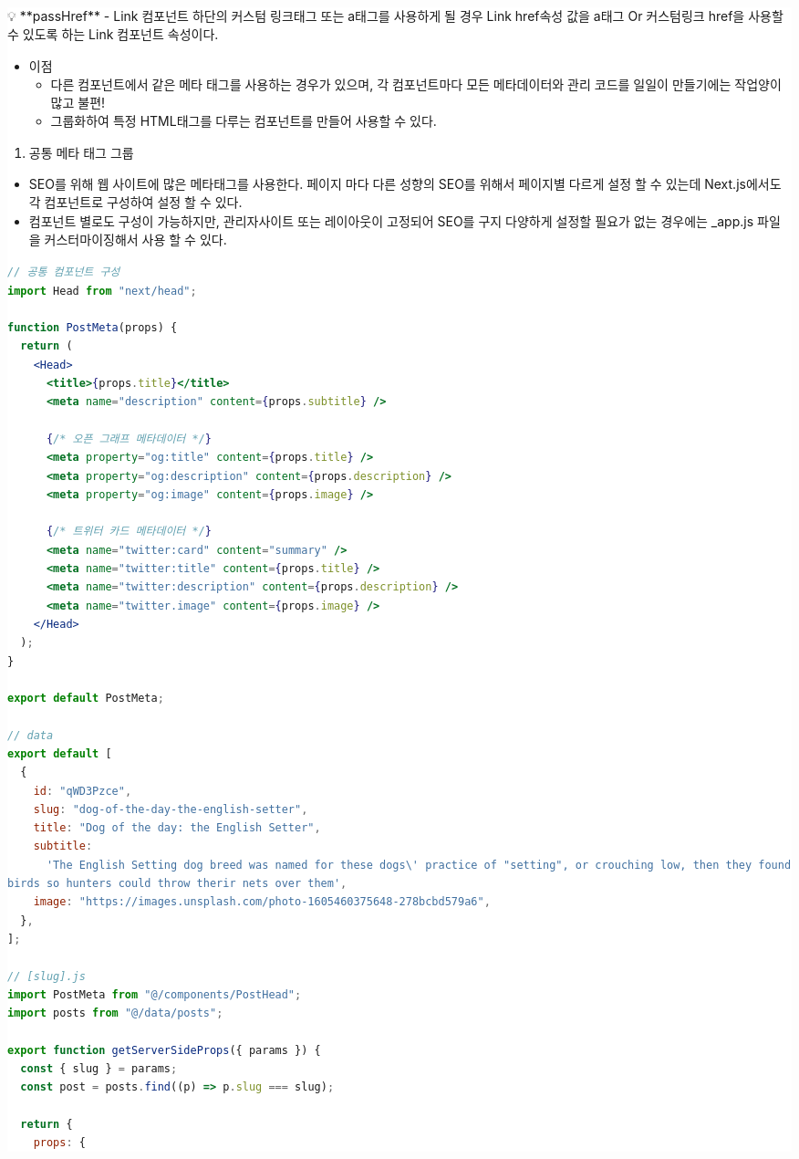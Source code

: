 <aside>
💡 **passHref** 
 - Link 컴포넌트 하단의 커스텀 링크태그 또는 a태그를 사용하게 될 경우 Link href속성 값을 a태그 Or 커스텀링크 href을 사용할 수 있도록 하는 Link 컴포넌트 속성이다.

</aside>

- 이점
    - 다른 컴포넌트에서 같은 메타 태그를 사용하는 경우가 있으며, 각 컴포넌트마다 모든 메타데이터와 관리 코드를 일일이 만들기에는 작업양이 많고 불편!
    - 그룹화하여 특정 HTML태그를 다루는 컴포넌트를 만들어 사용할 수 있다.
1. 공통 메타 태그 그룹
- SEO를 위해 웹 사이트에 많은 메타태그를 사용한다. 
페이지 마다 다른 성향의 SEO를 위해서 페이지별 다르게 설정 할 수 있는데 Next.js에서도 각 컴포넌트로 구성하여 설정 할 수 있다.
- 컴포넌트 별로도 구성이 가능하지만, 관리자사이트 또는 레이아웃이 고정되어 SEO를 구지 다양하게 설정할 필요가 없는 경우에는 _app.js 파일을 커스터마이징해서 사용 할 수 있다.

```jsx
// 공통 컴포넌트 구성
import Head from "next/head";

function PostMeta(props) {
  return (
    <Head>
      <title>{props.title}</title>
      <meta name="description" content={props.subtitle} />

      {/* 오픈 그래프 메타데이터 */}
      <meta property="og:title" content={props.title} />
      <meta property="og:description" content={props.description} />
      <meta property="og:image" content={props.image} />

      {/* 트위터 카드 메타데이터 */}
      <meta name="twitter:card" content="summary" />
      <meta name="twitter:title" content={props.title} />
      <meta name="twitter:description" content={props.description} />
      <meta name="twitter.image" content={props.image} />
    </Head>
  );
}

export default PostMeta;

// data
export default [
  {
    id: "qWD3Pzce",
    slug: "dog-of-the-day-the-english-setter",
    title: "Dog of the day: the English Setter",
    subtitle:
      'The English Setting dog breed was named for these dogs\' practice of "setting", or crouching low, then they found birds so hunters could throw therir nets over them',
    image: "https://images.unsplash.com/photo-1605460375648-278bcbd579a6",
  },
];

// [slug].js
import PostMeta from "@/components/PostHead";
import posts from "@/data/posts";

export function getServerSideProps({ params }) {
  const { slug } = params;
  const post = posts.find((p) => p.slug === slug);

  return {
    props: {
```